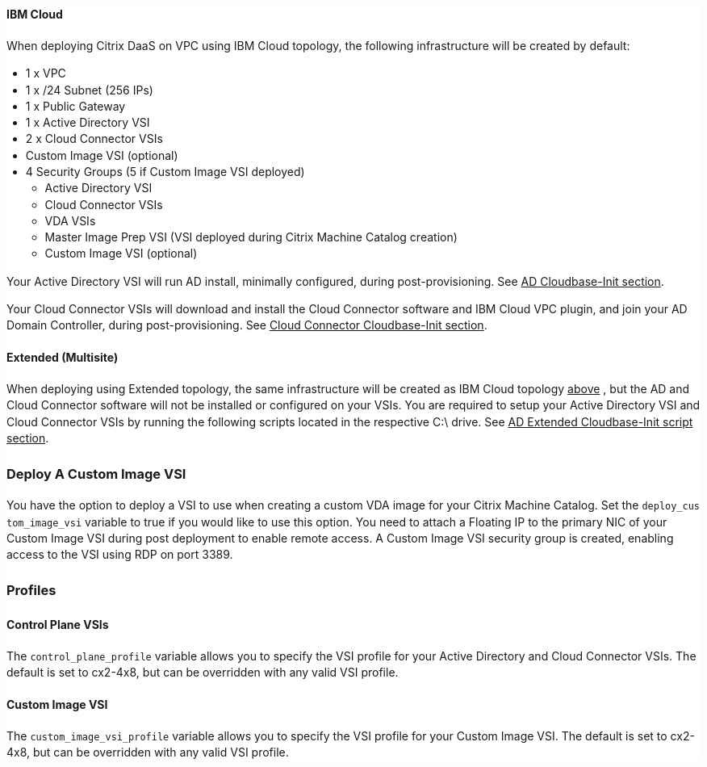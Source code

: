 #### IBM Cloud

When deploying Citrix DaaS on VPC using IBM Cloud topology, the following
infrastructure will be created by default:

- 1 x VPC
- 1 x /24 Subnet (256 IPs)
- 1 x Public Gateway
- 1 x Active Directory VSI
- 2 x Cloud Connector VSIs
- Custom Image VSI (optional)
- 4 Security Groups (5 if Custom Image VSI deployed)
  - Active Directory VSI
  - Cloud Connector VSIs
  - VDA VSIs
  - Master Image Prep VSI (VSI deployed during Citrix Machine Catalog creation)
  - Custom Image VSI (optional)

Your Active Directory VSI will run AD install, minimally configured, during post-provisioning. See
[AD Cloudbase-Init section](#active-directory).

Your Cloud Connector VSIs will download and install the Cloud Connector software and IBM Cloud VPC
plugin, and join your AD Domain Controller, during post-provisioning. See
[Cloud Connector Cloudbase-Init section](#cloud-connector).

#### Extended (Multisite)

When deploying using Extended topology, the same infrastructure will be created as IBM Cloud
topology [above](#ibm-cloud) , but the AD and Cloud Connector software will not be installed or
configured on your VSIs. You are required to setup your Active Directory VSI and Cloud Connector
VSIs by running the following scripts located in the respective C:\ drive. See
[AD Extended Cloudbase-Init script section](#active-directory-extended).

### Deploy A Custom Image VSI

You have the option to deploy a VSI to use when creating a custom VDA image for your Citrix Machine
Catalog. Set the `deploy_custom_image_vsi` variable to true if you would like to use this option.
You need to attach a Floating IP to the primary NIC of your Custom Image VSI during post deployment
to enable remote access. A Custom Image VSI security group is created, enabling access to the VSI
using RDP on port 3389.

### Profiles

#### Control Plane VSIs

The `control_plane_profile` variable allows you to specify the VSI profile for your Active Directory
and Cloud Connector VSIs. The default is set to cx2-4x8, but can be overridden with any valid VSI
profile.

#### Custom Image VSI

The `custom_image_vsi_profile` variable allows you to specify the VSI profile for your Custom Image
VSI. The default is set to cx2-4x8, but can be overridden with any valid VSI profile.
